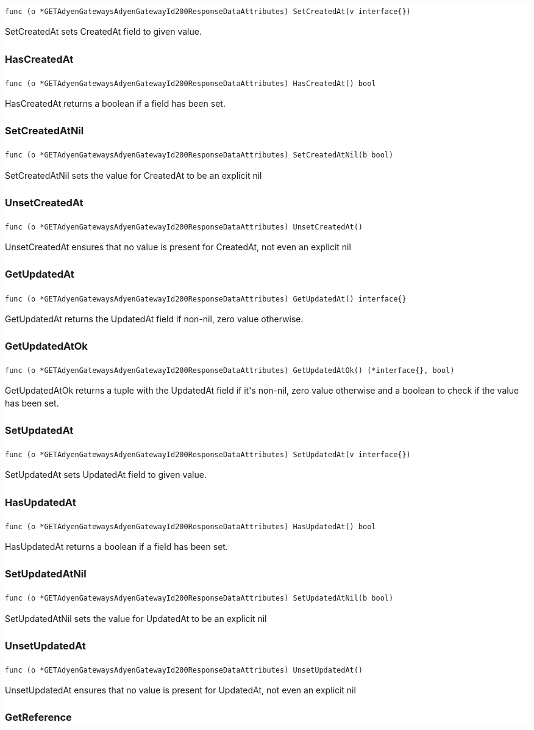 `func (o *GETAdyenGatewaysAdyenGatewayId200ResponseDataAttributes) SetCreatedAt(v interface{})`

SetCreatedAt sets CreatedAt field to given value.

### HasCreatedAt

`func (o *GETAdyenGatewaysAdyenGatewayId200ResponseDataAttributes) HasCreatedAt() bool`

HasCreatedAt returns a boolean if a field has been set.

### SetCreatedAtNil

`func (o *GETAdyenGatewaysAdyenGatewayId200ResponseDataAttributes) SetCreatedAtNil(b bool)`

 SetCreatedAtNil sets the value for CreatedAt to be an explicit nil

### UnsetCreatedAt
`func (o *GETAdyenGatewaysAdyenGatewayId200ResponseDataAttributes) UnsetCreatedAt()`

UnsetCreatedAt ensures that no value is present for CreatedAt, not even an explicit nil
### GetUpdatedAt

`func (o *GETAdyenGatewaysAdyenGatewayId200ResponseDataAttributes) GetUpdatedAt() interface{}`

GetUpdatedAt returns the UpdatedAt field if non-nil, zero value otherwise.

### GetUpdatedAtOk

`func (o *GETAdyenGatewaysAdyenGatewayId200ResponseDataAttributes) GetUpdatedAtOk() (*interface{}, bool)`

GetUpdatedAtOk returns a tuple with the UpdatedAt field if it's non-nil, zero value otherwise
and a boolean to check if the value has been set.

### SetUpdatedAt

`func (o *GETAdyenGatewaysAdyenGatewayId200ResponseDataAttributes) SetUpdatedAt(v interface{})`

SetUpdatedAt sets UpdatedAt field to given value.

### HasUpdatedAt

`func (o *GETAdyenGatewaysAdyenGatewayId200ResponseDataAttributes) HasUpdatedAt() bool`

HasUpdatedAt returns a boolean if a field has been set.

### SetUpdatedAtNil

`func (o *GETAdyenGatewaysAdyenGatewayId200ResponseDataAttributes) SetUpdatedAtNil(b bool)`

 SetUpdatedAtNil sets the value for UpdatedAt to be an explicit nil

### UnsetUpdatedAt
`func (o *GETAdyenGatewaysAdyenGatewayId200ResponseDataAttributes) UnsetUpdatedAt()`

UnsetUpdatedAt ensures that no value is present for UpdatedAt, not even an explicit nil
### GetReference
